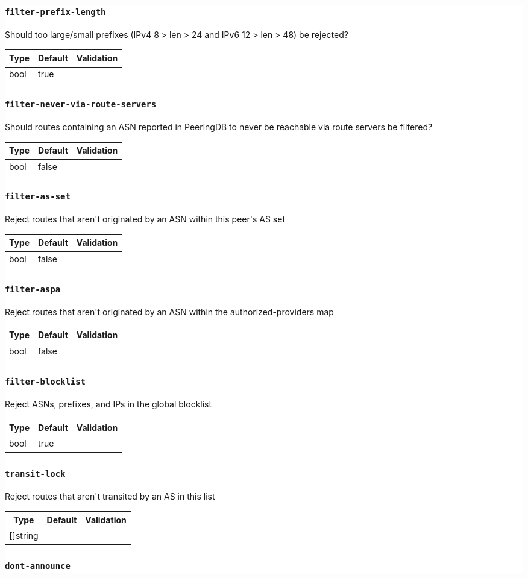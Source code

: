 ### `filter-prefix-length`

Should too large/small prefixes (IPv4 8 > len > 24 and IPv6 12 > len > 48) be rejected?

| Type | Default | Validation |
| ---- | ------- | ---------- |
| bool | true    |            |

### `filter-never-via-route-servers`

Should routes containing an ASN reported in PeeringDB to never be reachable via route servers be filtered?

| Type | Default | Validation |
| ---- | ------- | ---------- |
| bool | false   |            |

### `filter-as-set`

Reject routes that aren't originated by an ASN within this peer's AS set

| Type | Default | Validation |
| ---- | ------- | ---------- |
| bool | false   |            |

### `filter-aspa`

Reject routes that aren't originated by an ASN within the authorized-providers map

| Type | Default | Validation |
| ---- | ------- | ---------- |
| bool | false   |            |

### `filter-blocklist`

Reject ASNs, prefixes, and IPs in the global blocklist

| Type | Default | Validation |
| ---- | ------- | ---------- |
| bool | true    |            |

### `transit-lock`

Reject routes that aren't transited by an AS in this list

| Type     | Default | Validation |
| -------- | ------- | ---------- |
| []string |         |            |

### `dont-announce`
